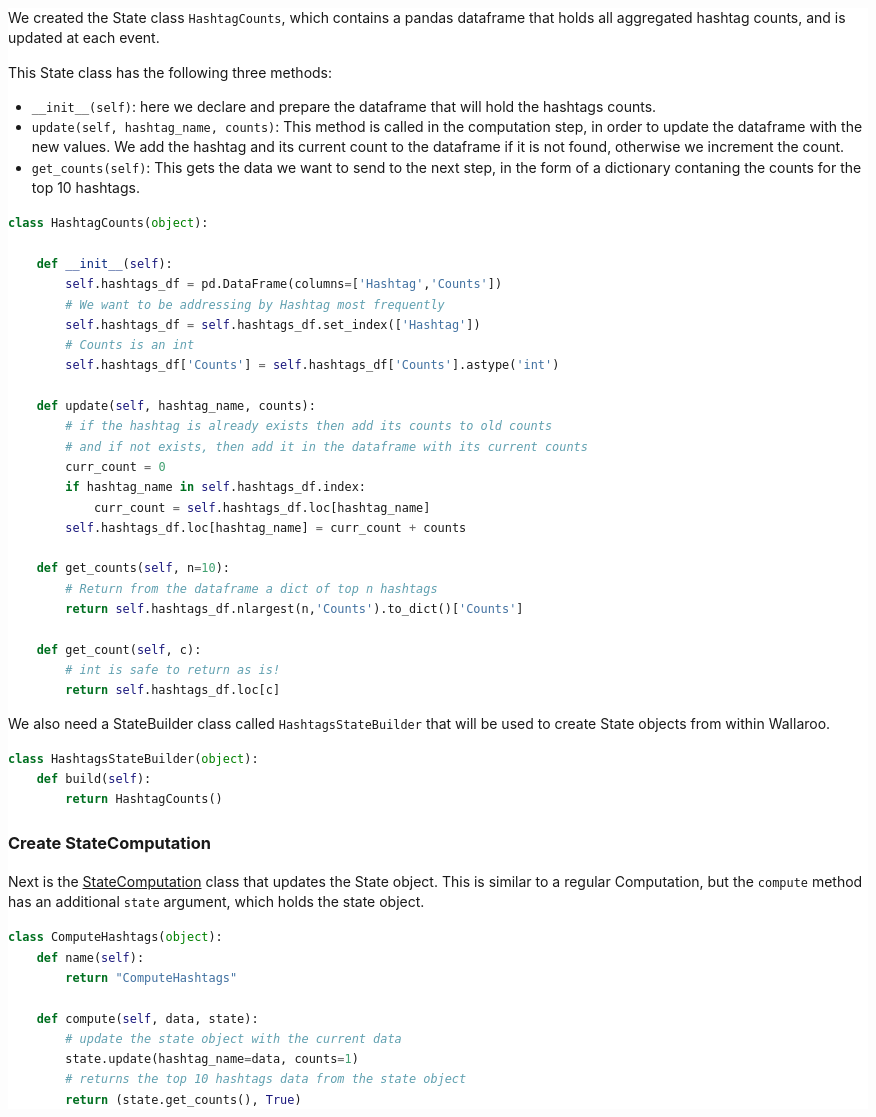 We created the State class `HashtagCounts`, which contains a pandas dataframe that holds all aggregated hashtag counts, and is updated at each event.

This State class has the following three methods:

* `__init__(self)`: here we declare and prepare the dataframe that will hold the hashtags counts.
*  `update(self, hashtag_name, counts)`: This method is called in the computation step, in order to update the dataframe with the new values. We add the hashtag and its current count to the dataframe if it is not found, otherwise we increment the count.
*  `get_counts(self)`: This gets the data we want to send to the next step, in the form of a dictionary contaning the counts for the top 10 hashtags.

```python
class HashtagCounts(object):

    def __init__(self):
        self.hashtags_df = pd.DataFrame(columns=['Hashtag','Counts'])
        # We want to be addressing by Hashtag most frequently
        self.hashtags_df = self.hashtags_df.set_index(['Hashtag'])
        # Counts is an int
        self.hashtags_df['Counts'] = self.hashtags_df['Counts'].astype('int')

    def update(self, hashtag_name, counts):
        # if the hashtag is already exists then add its counts to old counts
        # and if not exists, then add it in the dataframe with its current counts
        curr_count = 0
        if hashtag_name in self.hashtags_df.index:
            curr_count = self.hashtags_df.loc[hashtag_name]
        self.hashtags_df.loc[hashtag_name] = curr_count + counts

    def get_counts(self, n=10):
        # Return from the dataframe a dict of top n hashtags
        return self.hashtags_df.nlargest(n,'Counts').to_dict()['Counts']

    def get_count(self, c):
        # int is safe to return as is!
        return self.hashtags_df.loc[c]
```

We also need a StateBuilder class called `HashtagsStateBuilder` that will be used to create State objects from within Wallaroo.

```python
class HashtagsStateBuilder(object):
    def build(self):
        return HashtagCounts()
```
### Create StateComputation

Next is the [StateComputation](https://docs.wallaroolabs.com/book/core-concepts/core-concepts.html) class that updates the State object. This is similar to a regular Computation, but the `compute` method has an additional `state` argument, which holds the state object.

```python
class ComputeHashtags(object):
    def name(self):
        return "ComputeHashtags"

    def compute(self, data, state):
        # update the state object with the current data
        state.update(hashtag_name=data, counts=1)
        # returns the top 10 hashtags data from the state object
        return (state.get_counts(), True)
```
